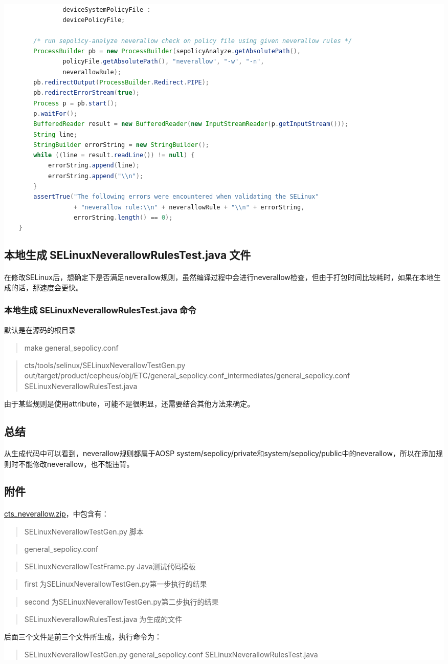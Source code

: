 ```java
                deviceSystemPolicyFile :
                devicePolicyFile;

        /* run sepolicy-analyze neverallow check on policy file using given neverallow rules */
        ProcessBuilder pb = new ProcessBuilder(sepolicyAnalyze.getAbsolutePath(),
                policyFile.getAbsolutePath(), "neverallow", "-w", "-n",
                neverallowRule);
        pb.redirectOutput(ProcessBuilder.Redirect.PIPE);
        pb.redirectErrorStream(true);
        Process p = pb.start();
        p.waitFor();
        BufferedReader result = new BufferedReader(new InputStreamReader(p.getInputStream()));
        String line;
        StringBuilder errorString = new StringBuilder();
        while ((line = result.readLine()) != null) {
            errorString.append(line);
            errorString.append("\\n");
        }
        assertTrue("The following errors were encountered when validating the SELinux"
                   + "neverallow rule:\\n" + neverallowRule + "\\n" + errorString,
                   errorString.length() == 0);
    }
```

## 本地生成 SELinuxNeverallowRulesTest.java 文件

在修改SELinux后，想确定下是否满足neverallow规则，虽然编译过程中会进行neverallow检查，但由于打包时间比较耗时，如果在本地生成的话，那速度会更快。

### 本地生成 SELinuxNeverallowRulesTest.java 命令

默认是在源码的根目录

> make general_sepolicy.conf

> cts/tools/selinux/SELinuxNeverallowTestGen.py out/target/product/cepheus/obj/ETC/general_sepolicy.conf_intermediates/general_sepolicy.conf  SELinuxNeverallowRulesTest.java


由于某些规则是使用attribute，可能不是很明显，还需要结合其他方法来确定。

## 总结

从生成代码中可以看到，neverallow规则都属于AOSP system/sepolicy/private和system/sepolicy/public中的neverallow，所以在添加规则时不能修改neverallow，也不能违背。

## 附件

[cts_neverallow.zip](https://github.com/liwugang/liwugang.github.io/tree/master/assets/files/cts_neverallow.zip)，中包含有：

> SELinuxNeverallowTestGen.py 脚本

> general_sepolicy.conf

> SELinuxNeverallowTestFrame.py Java测试代码模板

> first 为SELinuxNeverallowTestGen.py第一步执行的结果

> second 为SELinuxNeverallowTestGen.py第二步执行的结果

> SELinuxNeverallowRulesTest.java 为生成的文件

后面三个文件是前三个文件所生成，执行命令为：

> SELinuxNeverallowTestGen.py general_sepolicy.conf SELinuxNeverallowRulesTest.java
